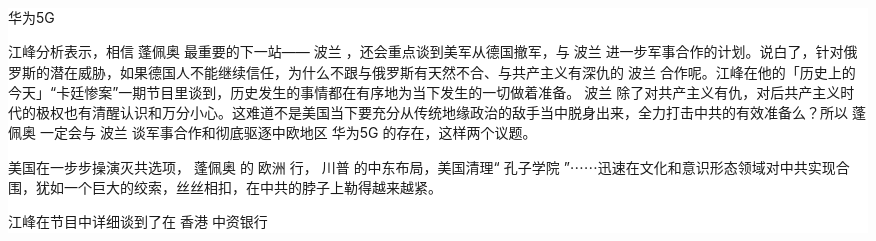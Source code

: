    华为5G
  </ok>
 </h2>
 <p>
  江峰分析表示，相信
  <ok href="/term/4007">
   蓬佩奥
  </ok>
  最重要的下一站——
  <ok href="/term/2227">
   波兰
  </ok>
  ，还会重点谈到美军从德国撤军，与
  <ok href="/term/2227">
   波兰
  </ok>
  进一步军事合作的计划。说白了，针对俄罗斯的潜在威胁，如果德国人不能继续信任，为什么不跟与俄罗斯有天然不合、与共产主义有深仇的
  <ok href="/term/2227">
   波兰
  </ok>
  合作呢。江峰在他的「历史上的今天」“卡廷惨案”一期节目里谈到，历史发生的事情都在有序地为当下发生的一切做着准备。
  <ok href="/term/2227">
   波兰
  </ok>
  除了对共产主义有仇，对后共产主义时代的极权也有清醒认识和万分小心。这难道不是美国当下要充分从传统地缘政治的敌手当中脱身出来，全力打击中共的有效准备么？所以
  <ok href="/term/4007">
   蓬佩奥
  </ok>
  一定会与
  <ok href="/term/2227">
   波兰
  </ok>
  谈军事合作和彻底驱逐中欧地区
  <ok href="/term/9002">
   华为5G
  </ok>
  的存在，这样两个议题。
 </p>
 <p>
  美国在一步步操演灭共选项，
  <ok href="/term/4007">
   蓬佩奥
  </ok>
  的
  <ok href="/term/3375">
   欧洲
  </ok>
  行，
  <ok href="/term/1041">
   川普
  </ok>
  的中东布局，美国清理“
  <ok href="/term/8322">
   孔子学院
  </ok>
  ”⋯⋯迅速在文化和意识形态领域对中共实现合围，犹如一个巨大的绞索，丝丝相扣，在中共的脖子上勒得越来越紧。
 </p>
 <p>
  江峰在节目中详细谈到了在
  <ok href="/term/1043">
   香港
  </ok>
  <ok href="/term/143072">
   中资银行